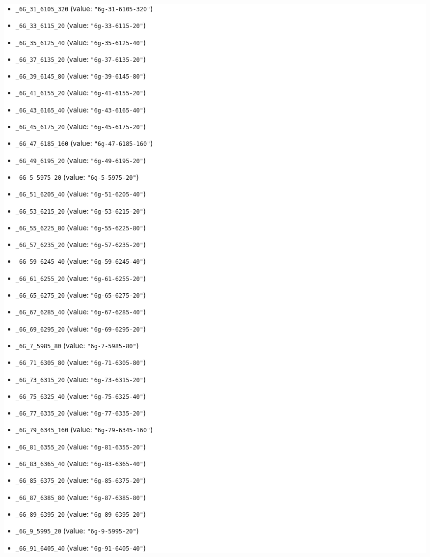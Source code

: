 * `_6G_31_6105_320` (value: `"6g-31-6105-320"`)

* `_6G_33_6115_20` (value: `"6g-33-6115-20"`)

* `_6G_35_6125_40` (value: `"6g-35-6125-40"`)

* `_6G_37_6135_20` (value: `"6g-37-6135-20"`)

* `_6G_39_6145_80` (value: `"6g-39-6145-80"`)

* `_6G_41_6155_20` (value: `"6g-41-6155-20"`)

* `_6G_43_6165_40` (value: `"6g-43-6165-40"`)

* `_6G_45_6175_20` (value: `"6g-45-6175-20"`)

* `_6G_47_6185_160` (value: `"6g-47-6185-160"`)

* `_6G_49_6195_20` (value: `"6g-49-6195-20"`)

* `_6G_5_5975_20` (value: `"6g-5-5975-20"`)

* `_6G_51_6205_40` (value: `"6g-51-6205-40"`)

* `_6G_53_6215_20` (value: `"6g-53-6215-20"`)

* `_6G_55_6225_80` (value: `"6g-55-6225-80"`)

* `_6G_57_6235_20` (value: `"6g-57-6235-20"`)

* `_6G_59_6245_40` (value: `"6g-59-6245-40"`)

* `_6G_61_6255_20` (value: `"6g-61-6255-20"`)

* `_6G_65_6275_20` (value: `"6g-65-6275-20"`)

* `_6G_67_6285_40` (value: `"6g-67-6285-40"`)

* `_6G_69_6295_20` (value: `"6g-69-6295-20"`)

* `_6G_7_5985_80` (value: `"6g-7-5985-80"`)

* `_6G_71_6305_80` (value: `"6g-71-6305-80"`)

* `_6G_73_6315_20` (value: `"6g-73-6315-20"`)

* `_6G_75_6325_40` (value: `"6g-75-6325-40"`)

* `_6G_77_6335_20` (value: `"6g-77-6335-20"`)

* `_6G_79_6345_160` (value: `"6g-79-6345-160"`)

* `_6G_81_6355_20` (value: `"6g-81-6355-20"`)

* `_6G_83_6365_40` (value: `"6g-83-6365-40"`)

* `_6G_85_6375_20` (value: `"6g-85-6375-20"`)

* `_6G_87_6385_80` (value: `"6g-87-6385-80"`)

* `_6G_89_6395_20` (value: `"6g-89-6395-20"`)

* `_6G_9_5995_20` (value: `"6g-9-5995-20"`)

* `_6G_91_6405_40` (value: `"6g-91-6405-40"`)
